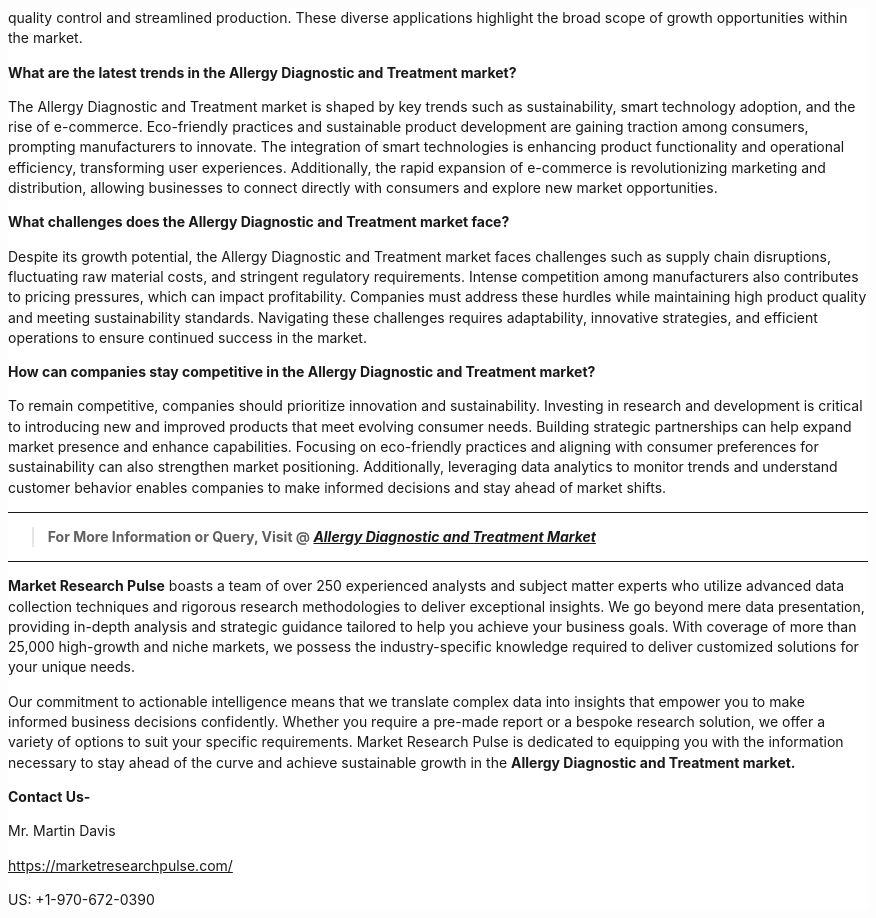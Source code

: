 quality control and streamlined production. These diverse applications highlight the broad scope of growth opportunities within the market.</p><p><strong>What are the latest trends in the Allergy Diagnostic and Treatment market?</strong></p><p>The Allergy Diagnostic and Treatment market is shaped by key trends such as sustainability, smart technology adoption, and the rise of e-commerce. Eco-friendly practices and sustainable product development are gaining traction among consumers, prompting manufacturers to innovate. The integration of smart technologies is enhancing product functionality and operational efficiency, transforming user experiences. Additionally, the rapid expansion of e-commerce is revolutionizing marketing and distribution, allowing businesses to connect directly with consumers and explore new market opportunities.</p><p><strong>What challenges does the Allergy Diagnostic and Treatment market face?</strong></p><p>Despite its growth potential, the Allergy Diagnostic and Treatment market faces challenges such as supply chain disruptions, fluctuating raw material costs, and stringent regulatory requirements. Intense competition among manufacturers also contributes to pricing pressures, which can impact profitability. Companies must address these hurdles while maintaining high product quality and meeting sustainability standards. Navigating these challenges requires adaptability, innovative strategies, and efficient operations to ensure continued success in the market.</p><p><strong>How can companies stay competitive in the Allergy Diagnostic and Treatment market?</strong></p><p>To remain competitive, companies should prioritize innovation and sustainability. Investing in research and development is critical to introducing new and improved products that meet evolving consumer needs. Building strategic partnerships can help expand market presence and enhance capabilities. Focusing on eco-friendly practices and aligning with consumer preferences for sustainability can also strengthen market positioning. Additionally, leveraging data analytics to monitor trends and understand customer behavior enables companies to make informed decisions and stay ahead of market shifts.</p><hr /><blockquote><p><strong>For More Information or Query, Visit @&nbsp;<em><a href="https://marketresearchpulse.com/report/103607/allergy-diagnostic-and-treatment-market?utm_source=Linkedin&utm_medium=029">Allergy Diagnostic and Treatment Market</a></em></strong></p></blockquote><hr /><p><strong>Market Research Pulse</strong> boasts a team of over 250 experienced analysts and subject matter experts who utilize advanced data collection techniques and rigorous research methodologies to deliver exceptional insights. We go beyond mere data presentation, providing in-depth analysis and strategic guidance tailored to help you achieve your business goals. With coverage of more than 25,000 high-growth and niche markets, we possess the industry-specific knowledge required to deliver customized solutions for your unique needs.</p><p>Our commitment to actionable intelligence means that we translate complex data into insights that empower you to make informed business decisions confidently. Whether you require a pre-made report or a bespoke research solution, we offer a variety of options to suit your specific requirements. Market Research Pulse is dedicated to equipping you with the information necessary to stay ahead of the curve and achieve sustainable growth in the <strong>Allergy Diagnostic and Treatment market.</strong></p><p><strong>Contact Us-</strong></p><p>Mr. Martin Davis</p><p>https://marketresearchpulse.com/</p><p>US: +1-970-672-0390</p>
